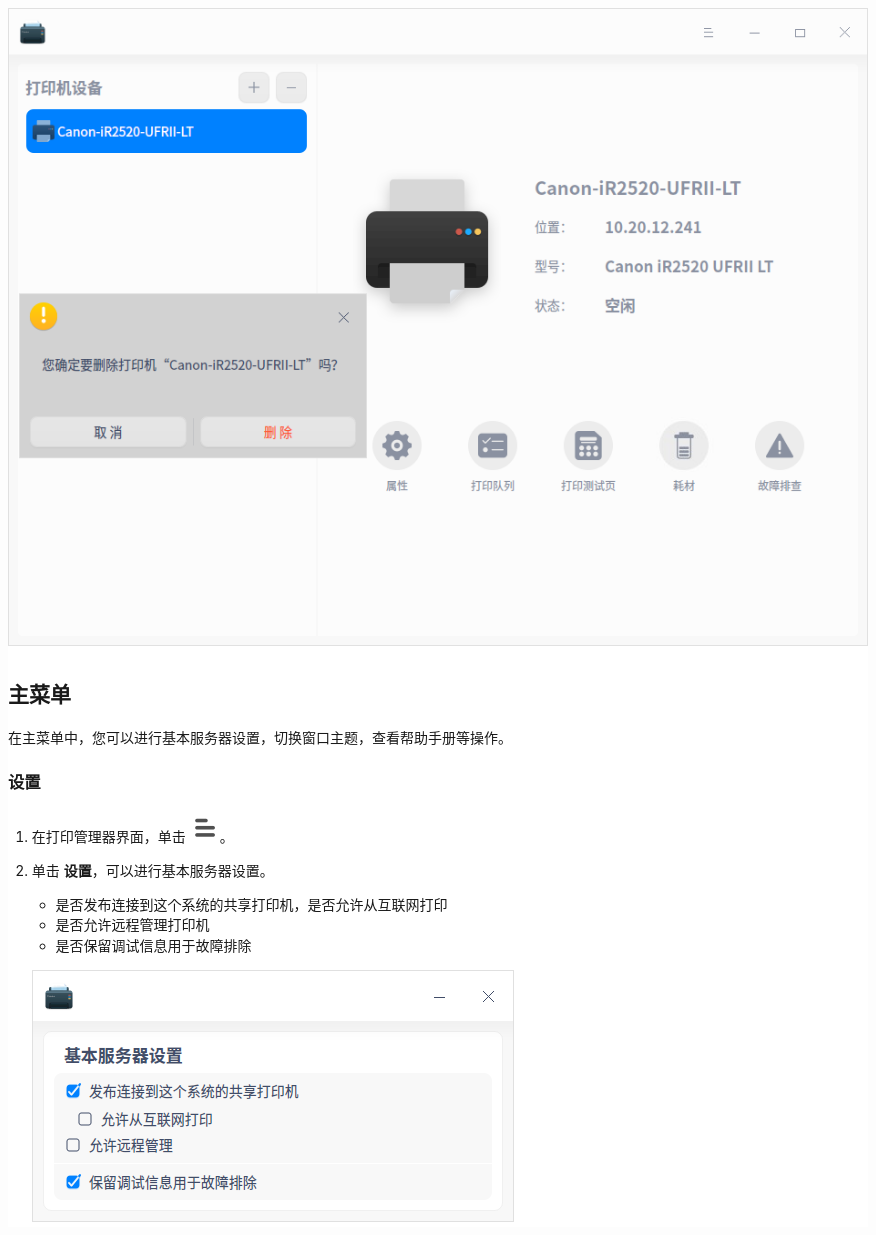 ![0|delete](jpg/delete.png)


## 主菜单

在主菜单中，您可以进行基本服务器设置，切换窗口主题，查看帮助手册等操作。

### 设置

1. 在打印管理器界面，单击 ![icon_menu](icon/icon_menu.svg)。

2. 单击 **设置**，可以进行基本服务器设置。

   - 是否发布连接到这个系统的共享打印机，是否允许从互联网打印
   - 是否允许远程管理打印机
   - 是否保留调试信息用于故障排除

   ![0|right-click-setting-main-menu](jpg/right-click-setting-main-menu.png)